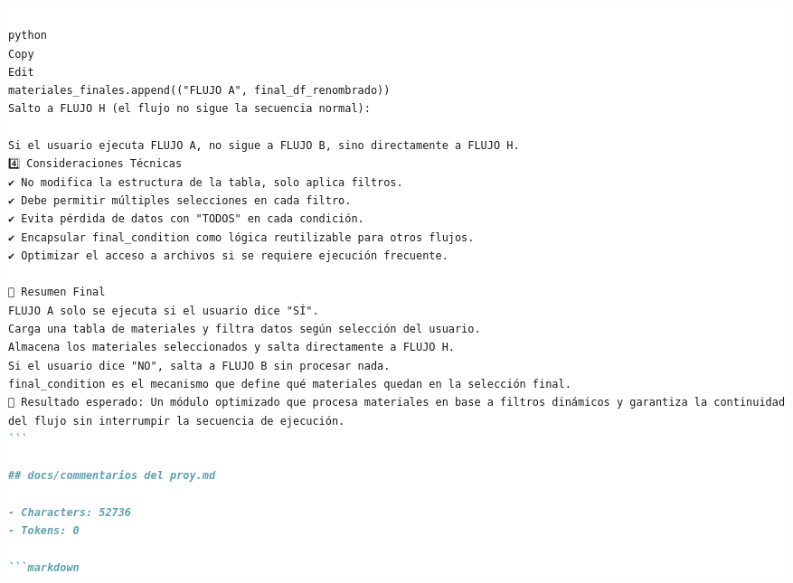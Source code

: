 ``````markdown

python
Copy
Edit
materiales_finales.append(("FLUJO A", final_df_renombrado))
Salto a FLUJO H (el flujo no sigue la secuencia normal):

Si el usuario ejecuta FLUJO A, no sigue a FLUJO B, sino directamente a FLUJO H.
4️⃣ Consideraciones Técnicas
✔ No modifica la estructura de la tabla, solo aplica filtros.
✔ Debe permitir múltiples selecciones en cada filtro.
✔ Evita pérdida de datos con "TODOS" en cada condición.
✔ Encapsular final_condition como lógica reutilizable para otros flujos.
✔ Optimizar el acceso a archivos si se requiere ejecución frecuente.

📌 Resumen Final
FLUJO A solo se ejecuta si el usuario dice "SÍ".
Carga una tabla de materiales y filtra datos según selección del usuario.
Almacena los materiales seleccionados y salta directamente a FLUJO H.
Si el usuario dice "NO", salta a FLUJO B sin procesar nada.
final_condition es el mecanismo que define qué materiales quedan en la selección final.
🚀 Resultado esperado: Un módulo optimizado que procesa materiales en base a filtros dinámicos y garantiza la continuidad del flujo sin interrumpir la secuencia de ejecución.
```

## docs/commentarios del proy.md

- Characters: 52736
- Tokens: 0

```markdown
